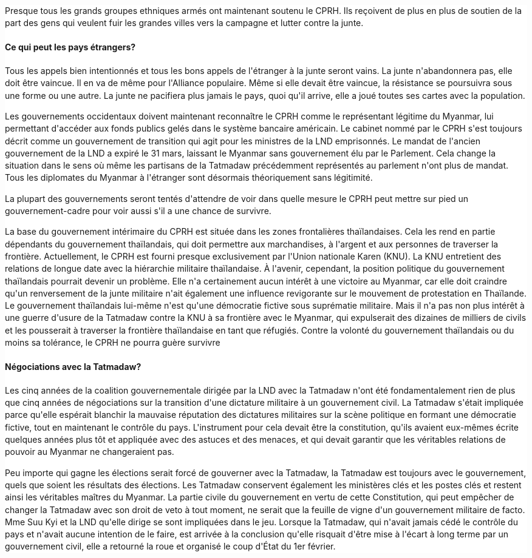 Presque tous les grands groupes ethniques armés ont maintenant soutenu le CPRH. Ils reçoivent de plus en plus de soutien de la part des gens qui veulent fuir les grandes villes vers la campagne et lutter contre la junte.

#### Ce qui peut les pays étrangers?

Tous les appels bien intentionnés et tous les bons appels de l'étranger à la junte seront vains. La junte n'abandonnera pas, elle doit être vaincue. Il en va de même pour l'Alliance populaire. Même si elle devait être vaincue, la résistance se poursuivra sous une forme ou une autre. La junte ne pacifiera plus jamais le pays, quoi qu'il arrive, elle a joué toutes ses cartes avec la population.

Les gouvernements occidentaux doivent maintenant reconnaître le CPRH comme le représentant légitime du Myanmar, lui permettant d'accéder aux fonds publics gelés dans le système bancaire américain. Le cabinet nommé par le CPRH s'est toujours décrit comme un gouvernement de transition qui agit pour les ministres de la LND emprisonnés. Le mandat de l'ancien gouvernement de la LND a expiré le 31 mars, laissant le Myanmar sans gouvernement élu par le Parlement. Cela change la situation dans le sens où même les partisans de la Tatmadaw précédemment représentés au parlement n'ont plus de mandat. Tous les diplomates du Myanmar à l'étranger sont désormais théoriquement sans légitimité.

La plupart des gouvernements seront tentés d'attendre de voir dans quelle mesure le CPRH peut mettre sur pied un gouvernement-cadre pour voir aussi s'il a une chance de survivre.

La base du gouvernement intérimaire du CPRH est située dans les zones frontalières thaïlandaises. Cela les rend en partie dépendants du gouvernement thaïlandais, qui doit permettre aux marchandises, à l'argent et aux personnes de traverser la frontière. Actuellement, le CPRH est fourni presque exclusivement par l'Union nationale Karen (KNU). La KNU entretient des relations de longue date avec la hiérarchie militaire thaïlandaise. À l'avenir, cependant, la position politique du gouvernement thaïlandais pourrait devenir un problème. Elle n'a certainement aucun intérêt à une victoire au Myanmar, car elle doit craindre qu'un renversement de la junte militaire n'ait également une influence revigorante sur le mouvement de protestation en Thaïlande. Le gouvernement thaïlandais lui-même n'est qu'une démocratie fictive sous suprématie militaire. Mais il n'a pas non plus intérêt à une guerre d'usure de la Tatmadaw contre la KNU à sa frontière avec le Myanmar, qui expulserait des dizaines de milliers de civils et les pousserait à traverser la frontière thaïlandaise en tant que réfugiés. Contre la volonté du gouvernement thaïlandais ou du moins sa tolérance, le CPRH ne pourra guère survivre

#### Négociations avec la Tatmadaw?

Les cinq années de la coalition gouvernementale dirigée par la LND avec la Tatmadaw n'ont été fondamentalement rien de plus que cinq années de négociations sur la transition d'une dictature militaire à un gouvernement civil. La Tatmadaw s'était impliquée parce qu'elle espérait blanchir la mauvaise réputation des dictatures militaires sur la scène politique en formant une démocratie fictive, tout en maintenant le contrôle du pays. L'instrument pour cela devait être la constitution, qu'ils avaient eux-mêmes écrite quelques années plus tôt et appliquée avec des astuces et des menaces, et qui devait garantir que les véritables relations de pouvoir au Myanmar ne changeraient pas.

Peu importe qui gagne les élections serait forcé de gouverner avec la Tatmadaw, la Tatmadaw est toujours avec le gouvernement, quels que soient les résultats des élections. Les Tatmadaw conservent également les ministères clés et les postes clés et restent ainsi les véritables maîtres du Myanmar. La partie civile du gouvernement en vertu de cette Constitution, qui peut empêcher de changer la Tatmadaw avec son droit de veto à tout moment, ne serait que la feuille de vigne d'un gouvernement militaire de facto. Mme Suu Kyi et la LND qu'elle dirige se sont impliquées dans le jeu. Lorsque la Tatmadaw, qui n'avait jamais cédé le contrôle du pays et n'avait aucune intention de le faire, est arrivée à la conclusion qu'elle risquait d'être mise à l'écart à long terme par un gouvernement civil, elle a retourné la roue et organisé le coup d'État du 1er février.
